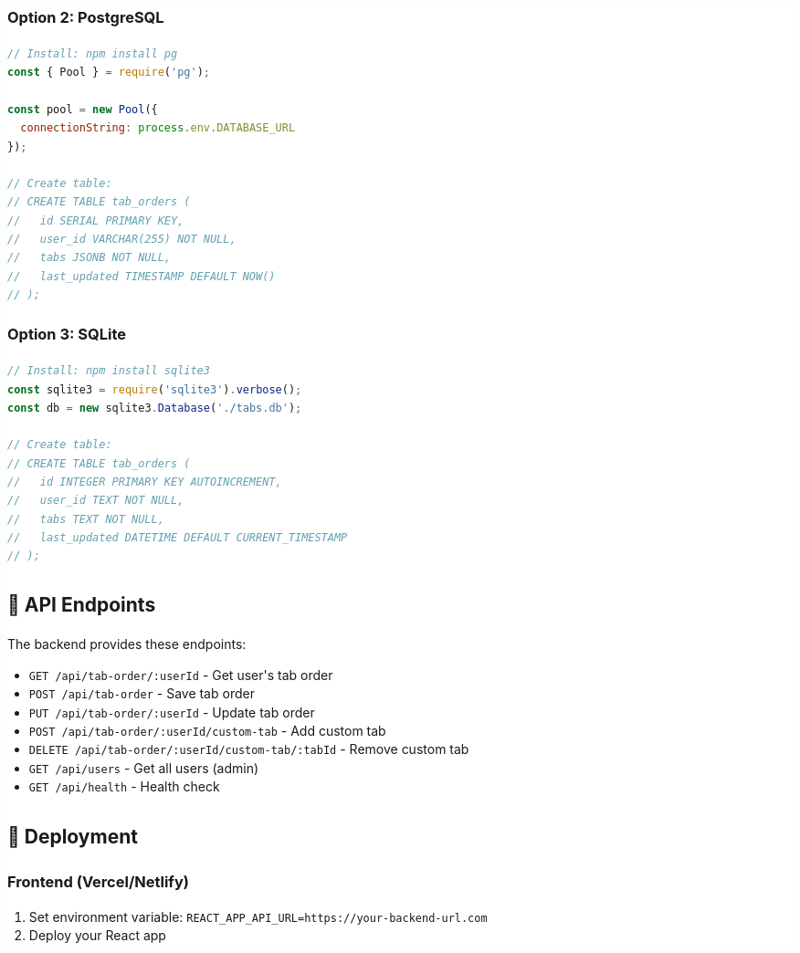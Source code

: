 ### Option 2: PostgreSQL
```javascript
// Install: npm install pg
const { Pool } = require('pg');

const pool = new Pool({
  connectionString: process.env.DATABASE_URL
});

// Create table:
// CREATE TABLE tab_orders (
//   id SERIAL PRIMARY KEY,
//   user_id VARCHAR(255) NOT NULL,
//   tabs JSONB NOT NULL,
//   last_updated TIMESTAMP DEFAULT NOW()
// );
```

### Option 3: SQLite
```javascript
// Install: npm install sqlite3
const sqlite3 = require('sqlite3').verbose();
const db = new sqlite3.Database('./tabs.db');

// Create table:
// CREATE TABLE tab_orders (
//   id INTEGER PRIMARY KEY AUTOINCREMENT,
//   user_id TEXT NOT NULL,
//   tabs TEXT NOT NULL,
//   last_updated DATETIME DEFAULT CURRENT_TIMESTAMP
// );
```

## 🔧 API Endpoints

The backend provides these endpoints:

- `GET /api/tab-order/:userId` - Get user's tab order
- `POST /api/tab-order` - Save tab order
- `PUT /api/tab-order/:userId` - Update tab order
- `POST /api/tab-order/:userId/custom-tab` - Add custom tab
- `DELETE /api/tab-order/:userId/custom-tab/:tabId` - Remove custom tab
- `GET /api/users` - Get all users (admin)
- `GET /api/health` - Health check

## 🚀 Deployment

### Frontend (Vercel/Netlify)
1. Set environment variable: `REACT_APP_API_URL=https://your-backend-url.com`
2. Deploy your React app
